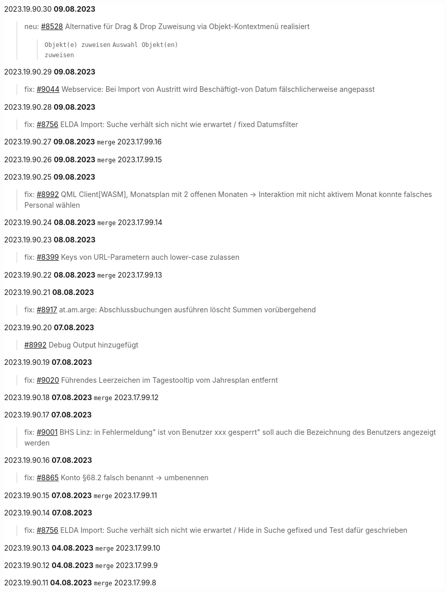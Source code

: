 2023.19.90.30 **09.08.2023**
> neu: [#8528]({{page.github}}issues/8528) Alternative für Drag & Drop Zuweisung via Objekt-Kontextmenü realisiert
>> <code>Objekt(e) zuweisen</code>
>> <code>Auswahl Objekt(en) zuweisen</code>

2023.19.90.29 **09.08.2023**
> fix: [#9044]({{page.github}}issues/9044) Webservice: Bei Import von Austritt wird Beschäftigt-von Datum fälschlicherweise angepasst

2023.19.90.28 **09.08.2023**
> fix: [#8756]({{page.github}}issues/8756) ELDA Import: Suche verhält sich nicht wie erwartet / fixed Datumsfilter

2023.19.90.27 **09.08.2023**  `merge` 2023.17.99.16

2023.19.90.26 **09.08.2023**  `merge` 2023.17.99.15

2023.19.90.25 **09.08.2023**
> fix: [#8992]({{page.github}}issues/8992) QML Client[WASM], Monatsplan mit 2 offenen Monaten -> Interaktion mit nicht aktivem Monat konnte falsches Personal wählen

2023.19.90.24 **08.08.2023**  `merge` 2023.17.99.14

2023.19.90.23 **08.08.2023**
> fix: [#8399]({{page.github}}issues/8399) Keys von URL-Parametern auch lower-case zulassen

2023.19.90.22 **08.08.2023**  `merge` 2023.17.99.13

2023.19.90.21 **08.08.2023**
> fix: [#8917]({{page.github}}issues/8917) at.am.arge: Abschlussbuchungen ausführen löscht Summen vorübergehend

2023.19.90.20 **07.08.2023**
> [#8992]({{page.github}}issues/8992) Debug Output hinzugefügt

2023.19.90.19 **07.08.2023**
> fix: [#9020]({{page.github}}issues/9020) Führendes Leerzeichen im Tagestooltip vom Jahresplan entfernt

2023.19.90.18 **07.08.2023**  `merge` 2023.17.99.12

2023.19.90.17 **07.08.2023**
> fix: [#9001]({{page.github}}issues/9001) BHS Linz: in Fehlermeldung" ist von Benutzer xxx gesperrt" soll auch die Bezeichnung des Benutzers angezeigt werden

2023.19.90.16 **07.08.2023**
> fix: [#8865]({{page.github}}issues/8865) Konto §68.2 falsch benannt -> umbenennen

2023.19.90.15 **07.08.2023**  `merge` 2023.17.99.11

2023.19.90.14 **07.08.2023**
> fix: [#8756]({{page.github}}issues/8756) ELDA Import: Suche verhält sich nicht wie erwartet / Hide in Suche gefixed und Test dafür geschrieben

2023.19.90.13 **04.08.2023**  `merge` 2023.17.99.10

2023.19.90.12 **04.08.2023**  `merge` 2023.17.99.9

2023.19.90.11 **04.08.2023**  `merge` 2023.17.99.8
